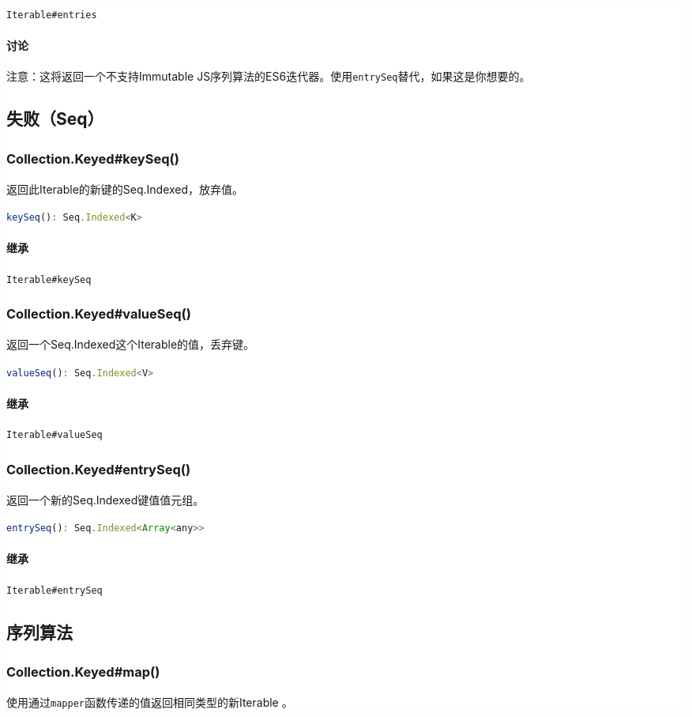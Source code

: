 ```
Iterable#entries
```

#### 讨论

注意：这将返回一个不支持Immutable JS序列算法的ES6迭代器。使用`entrySeq`替代，如果这是你想要的。

## 失败（Seq）

### Collection.Keyed#keySeq()

返回此Iterable的新键的Seq.Indexed，放弃值。

```javascript
keySeq(): Seq.Indexed<K>
```

#### 继承

```
Iterable#keySeq
```

### Collection.Keyed#valueSeq()

返回一个Seq.Indexed这个Iterable的值，丢弃键。

```javascript
valueSeq(): Seq.Indexed<V>
```

#### 继承

```
Iterable#valueSeq
```

### Collection.Keyed#entrySeq()

返回一个新的Seq.Indexed键值值元组。

```javascript
entrySeq(): Seq.Indexed<Array<any>>
```

#### 继承

```
Iterable#entrySeq
```

## 序列算法

### Collection.Keyed#map()

使用通过`mapper`函数传递的值返回相同类型的新Iterable 。
